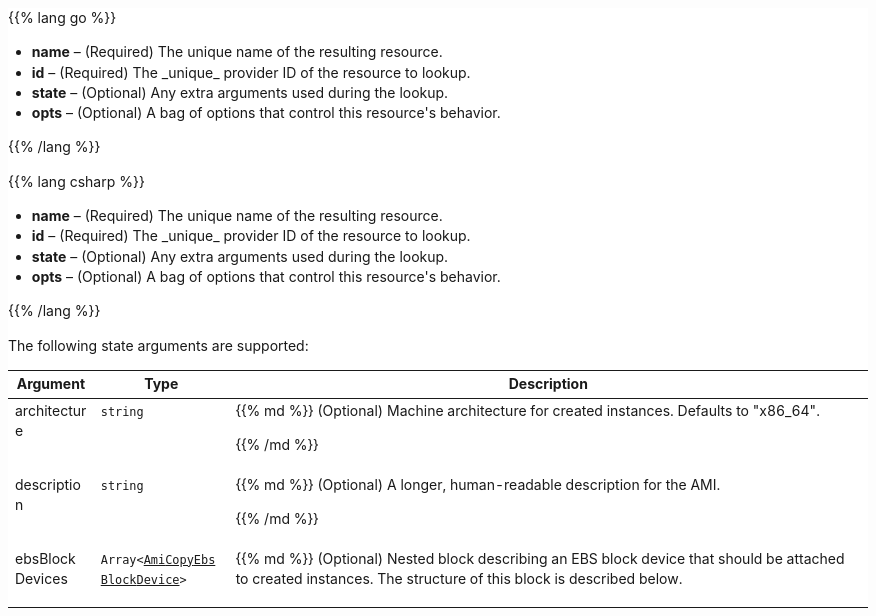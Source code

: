 {{% lang go %}}
<ul class="pl-10">
    <li><strong>name</strong> &ndash; (Required) The unique name of the resulting resource.</li>
    <li><strong>id</strong> &ndash; (Required) The _unique_ provider ID of the resource to lookup.</li>
    <li><strong>state</strong> &ndash; (Optional) Any extra arguments used during the lookup.</li>
    <li><strong>opts</strong> &ndash; (Optional) A bag of options that control this resource's behavior.</li>
</ul>
{{% /lang %}}

{{% lang csharp %}}
<ul class="pl-10">
    <li><strong>name</strong> &ndash; (Required) The unique name of the resulting resource.</li>
    <li><strong>id</strong> &ndash; (Required) The _unique_ provider ID of the resource to lookup.</li>
    <li><strong>state</strong> &ndash; (Optional) Any extra arguments used during the lookup.</li>
    <li><strong>opts</strong> &ndash; (Optional) A bag of options that control this resource's behavior.</li>
</ul>
{{% /lang %}}

The following state arguments are supported:

<table class="ml-6">
    <thead>
        <tr>
            <th>Argument</th>
            <th>Type</th>
            <th>Description</th>
        </tr>
    </thead>
    <tbody>
        <tr>
            <td class="align-top">architecture</td>
            <td class="align-top"><code>string</code></td>
            <td class="align-top">{{% md %}}
(Optional) Machine architecture for created instances. Defaults to "x86_64".

{{% /md %}}</td>
        </tr>
        <tr>
            <td class="align-top">description</td>
            <td class="align-top"><code>string</code></td>
            <td class="align-top">{{% md %}}
(Optional) A longer, human-readable description for the AMI.

{{% /md %}}</td>
        </tr>
        <tr>
            <td class="align-top">ebs<wbr>Block<wbr>Devices</td>
            <td class="align-top"><code>Array&lt;<wbr><a href="#amicopyebsblockdevice">Ami<wbr>Copy<wbr>Ebs<wbr>Block<wbr>Device</a><wbr>&gt;</code></td>
            <td class="align-top">{{% md %}}
(Optional) Nested block describing an EBS block device that should be
attached to created instances. The structure of this block is described below.
